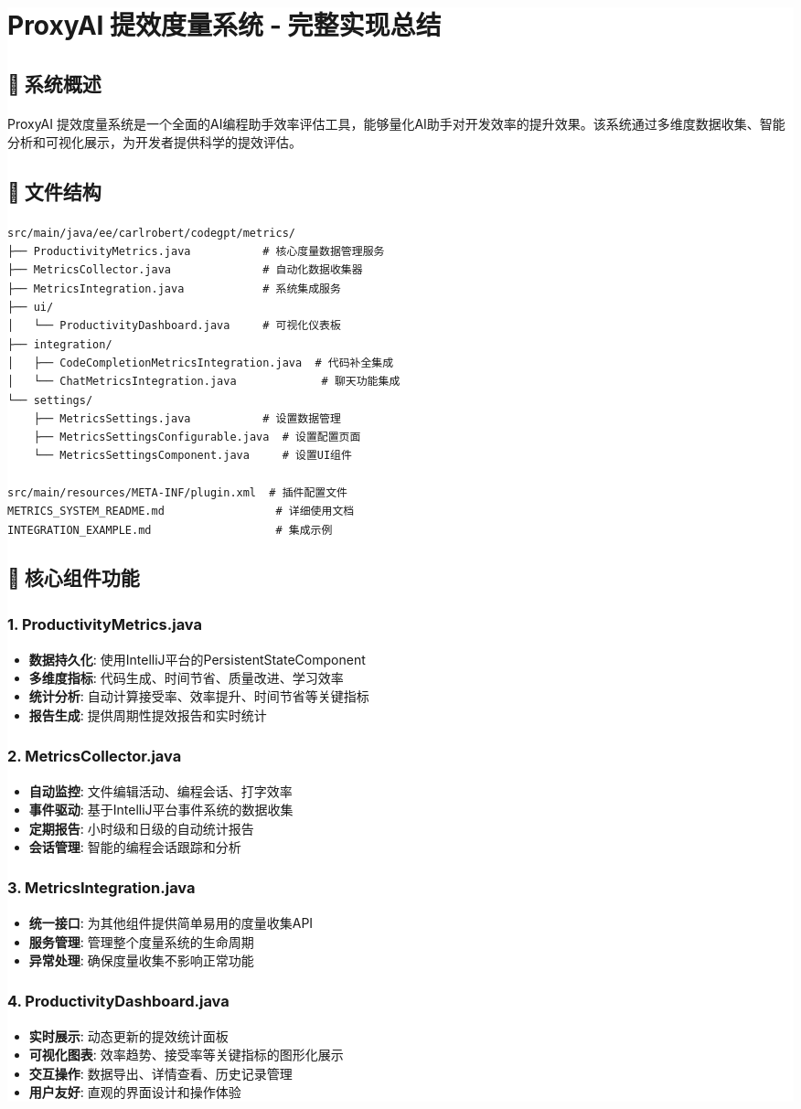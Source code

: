 # ProxyAI 提效度量系统 - 完整实现总结

## 🎯 系统概述

ProxyAI 提效度量系统是一个全面的AI编程助手效率评估工具，能够量化AI助手对开发效率的提升效果。该系统通过多维度数据收集、智能分析和可视化展示，为开发者提供科学的提效评估。

## 📁 文件结构

```
src/main/java/ee/carlrobert/codegpt/metrics/
├── ProductivityMetrics.java           # 核心度量数据管理服务
├── MetricsCollector.java              # 自动化数据收集器
├── MetricsIntegration.java            # 系统集成服务
├── ui/
│   └── ProductivityDashboard.java     # 可视化仪表板
├── integration/
│   ├── CodeCompletionMetricsIntegration.java  # 代码补全集成
│   └── ChatMetricsIntegration.java             # 聊天功能集成
└── settings/
    ├── MetricsSettings.java           # 设置数据管理
    ├── MetricsSettingsConfigurable.java  # 设置配置页面
    └── MetricsSettingsComponent.java     # 设置UI组件

src/main/resources/META-INF/plugin.xml  # 插件配置文件
METRICS_SYSTEM_README.md                 # 详细使用文档
INTEGRATION_EXAMPLE.md                   # 集成示例
```

## 🔧 核心组件功能

### 1. ProductivityMetrics.java
- **数据持久化**: 使用IntelliJ平台的PersistentStateComponent
- **多维度指标**: 代码生成、时间节省、质量改进、学习效率
- **统计分析**: 自动计算接受率、效率提升、时间节省等关键指标
- **报告生成**: 提供周期性提效报告和实时统计

### 2. MetricsCollector.java
- **自动监控**: 文件编辑活动、编程会话、打字效率
- **事件驱动**: 基于IntelliJ平台事件系统的数据收集
- **定期报告**: 小时级和日级的自动统计报告
- **会话管理**: 智能的编程会话跟踪和分析

### 3. MetricsIntegration.java
- **统一接口**: 为其他组件提供简单易用的度量收集API
- **服务管理**: 管理整个度量系统的生命周期
- **异常处理**: 确保度量收集不影响正常功能

### 4. ProductivityDashboard.java
- **实时展示**: 动态更新的提效统计面板
- **可视化图表**: 效率趋势、接受率等关键指标的图形化展示
- **交互操作**: 数据导出、详情查看、历史记录管理
- **用户友好**: 直观的界面设计和操作体验
